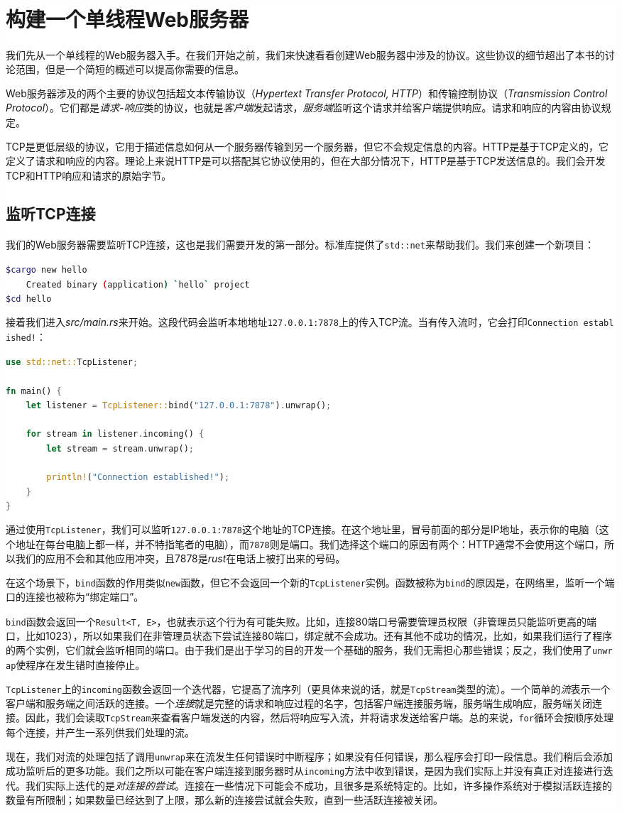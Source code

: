 <script setup>
import Keyboard from '../../components/keyboard/Keyboard.vue'
</script>

# 构建一个单线程Web服务器

我们先从一个单线程的Web服务器入手。在我们开始之前，我们来快速看看创建Web服务器中涉及的协议。这些协议的细节超出了本书的讨论范围，但是一个简短的概述可以提高你需要的信息。

Web服务器涉及的两个主要的协议包括超文本传输协议（*Hypertext Transfer Protocol, HTTP*）和传输控制协议（*Transmission Control Protocol*）。它们都是*请求-响应*类的协议，也就是*客户端*发起请求，*服务端*监听这个请求并给客户端提供响应。请求和响应的内容由协议规定。

TCP是更低层级的协议，它用于描述信息如何从一个服务器传输到另一个服务器，但它不会规定信息的内容。HTTP是基于TCP定义的，它定义了请求和响应的内容。理论上来说HTTP是可以搭配其它协议使用的，但在大部分情况下，HTTP是基于TCP发送信息的。我们会开发TCP和HTTP响应和请求的原始字节。

## 监听TCP连接

我们的Web服务器需要监听TCP连接，这也是我们需要开发的第一部分。标准库提供了`std::net`来帮助我们。我们来创建一个新项目：

```bash
$cargo new hello
    Created binary (application) `hello` project
$cd hello
```

接着我们进入*src/main.rs*来开始。这段代码会监听本地地址`127.0.0.1:7878`上的传入TCP流。当有传入流时，它会打印`Connection established!`：

```rust
use std::net::TcpListener;

fn main() {
    let listener = TcpListener::bind("127.0.0.1:7878").unwrap();

    for stream in listener.incoming() {
        let stream = stream.unwrap();

        println!("Connection established!");
    }
}
```

通过使用`TcpListener`，我们可以监听`127.0.0.1:7878`这个地址的TCP连接。在这个地址里，冒号前面的部分是IP地址，表示你的电脑（这个地址在每台电脑上都一样，并不特指笔者的电脑），而`7878`则是端口。我们选择这个端口的原因有两个：HTTP通常不会使用这个端口，所以我们的应用不会和其他应用冲突，且7878是*rust*在电话上被打出来的号码。

在这个场景下，`bind`函数的作用类似`new`函数，但它不会返回一个新的`TcpListener`实例。函数被称为`bind`的原因是，在网络里，监听一个端口的连接也被称为“绑定端口”。

`bind`函数会返回一个`Result<T, E>`，也就表示这个行为有可能失败。比如，连接80端口号需要管理员权限（非管理员只能监听更高的端口，比如1023），所以如果我们在非管理员状态下尝试连接80端口，绑定就不会成功。还有其他不成功的情况，比如，如果我们运行了程序的两个实例，它们就会监听相同的端口。由于我们是出于学习的目的开发一个基础的服务，我们无需担心那些错误；反之，我们使用了`unwrap`使程序在发生错时直接停止。

`TcpListener`上的`incoming`函数会返回一个迭代器，它提高了流序列（更具体来说的话，就是`TcpStream`类型的流）。一个简单的*流*表示一个客户端和服务端之间活跃的连接。一个*连接*就是完整的请求和响应过程的名字，包括客户端连接服务端，服务端生成响应，服务端关闭连接。因此，我们会读取`TcpStream`来查看客户端发送的内容，然后将响应写入流，并将请求发送给客户端。总的来说，`for`循环会按顺序处理每个连接，并产生一系列供我们处理的流。

现在，我们对流的处理包括了调用`unwrap`来在流发生任何错误时中断程序；如果没有任何错误，那么程序会打印一段信息。我们稍后会添加成功监听后的更多功能。我们之所以可能在客户端连接到服务器时从`incoming`方法中收到错误，是因为我们实际上并没有真正对连接进行迭代。我们实际上迭代的是*对连接的尝试*。连接在一些情况下可能会不成功，且很多是系统特定的。比如，许多操作系统对于模拟活跃连接的数量有所限制；如果数量已经达到了上限，那么新的连接尝试就会失败，直到一些活跃连接被关闭。
